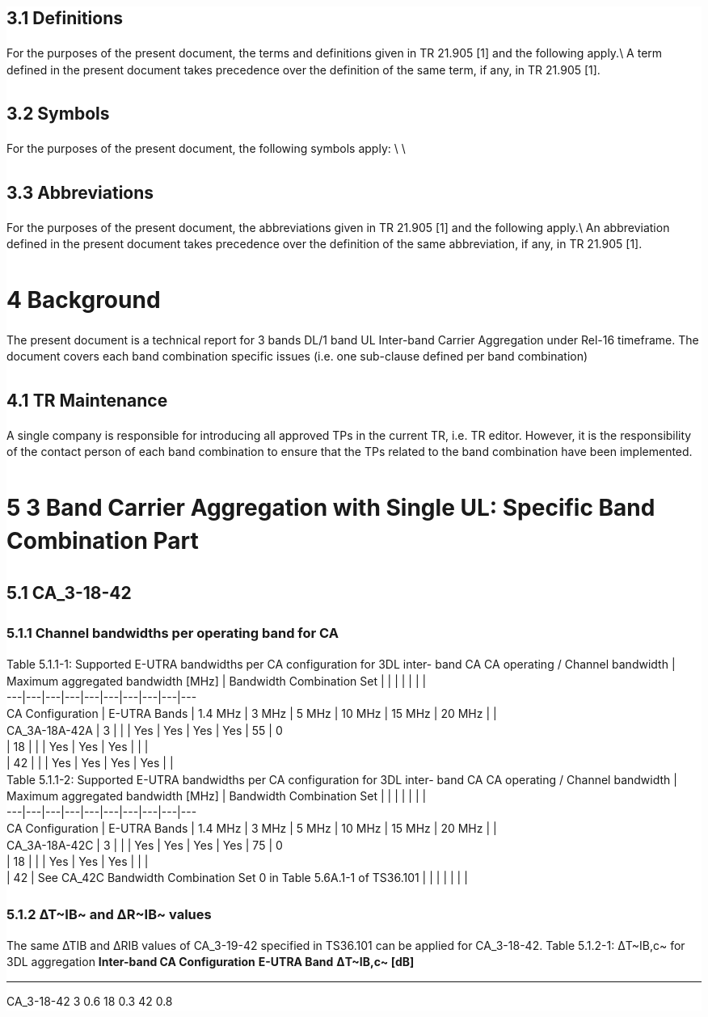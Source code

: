 ## 3.1 Definitions
For the purposes of the present document, the terms and definitions given in
TR 21.905 [1] and the following apply.\ A term defined in the present document
takes precedence over the definition of the same term, if any, in TR 21.905
[1].
## 3.2 Symbols
For the purposes of the present document, the following symbols apply:
\ \
## 3.3 Abbreviations
For the purposes of the present document, the abbreviations given in TR 21.905
[1] and the following apply.\ An abbreviation defined in the present document
takes precedence over the definition of the same abbreviation, if any, in TR
21.905 [1].
# 4 Background
The present document is a technical report for 3 bands DL/1 band UL Inter-band
Carrier Aggregation under Rel-16 timeframe. The document covers each band
combination specific issues (i.e. one sub-clause defined per band combination)
## 4.1 TR Maintenance
A single company is responsible for introducing all approved TPs in the
current TR, i.e. TR editor. However, it is the responsibility of the contact
person of each band combination to ensure that the TPs related to the band
combination have been implemented.
# 5 3 Band Carrier Aggregation with Single UL: Specific Band Combination Part
## 5.1 CA_3-18-42
### 5.1.1 Channel bandwidths per operating band for CA
Table 5.1.1-1: Supported E-UTRA bandwidths per CA configuration for 3DL inter-
band CA
CA operating / Channel bandwidth | Maximum aggregated bandwidth [MHz] | Bandwidth Combination Set |  |  |  |  |  |  |   
---|---|---|---|---|---|---|---|---|---  
CA Configuration | E-UTRA Bands | 1.4 MHz | 3 MHz | 5 MHz | 10 MHz | 15 MHz | 20 MHz |  |   
CA_3A-18A-42A | 3 |  |  | Yes | Yes | Yes | Yes | 55 | 0  
| 18 |  |  | Yes | Yes | Yes |  |  |   
| 42 |  |  | Yes | Yes | Yes | Yes |  |   
Table 5.1.1-2: Supported E-UTRA bandwidths per CA configuration for 3DL inter-
band CA
CA operating / Channel bandwidth | Maximum aggregated bandwidth [MHz] | Bandwidth Combination Set |  |  |  |  |  |  |   
---|---|---|---|---|---|---|---|---|---  
CA Configuration | E-UTRA Bands | 1.4 MHz | 3 MHz | 5 MHz | 10 MHz | 15 MHz | 20 MHz |  |   
CA_3A-18A-42C | 3 |  |  | Yes | Yes | Yes | Yes | 75 | 0  
| 18 |  |  | Yes | Yes | Yes |  |  |   
| 42 | See CA_42C Bandwidth Combination Set 0 in Table 5.6A.1-1 of TS36.101 |  |  |  |  |  |  |   
### 5.1.2 ∆T~IB~ and ∆R~IB~ values
The same ∆TIB and ∆RIB values of CA_3-19-42 specified in TS36.101 can be
applied for CA_3-18-42.
Table 5.1.2-1: ΔT~IB,c~ for 3DL aggregation
**Inter-band CA Configuration** **E-UTRA Band** **ΔT~IB,c~ [dB]**
* * *
CA_3-18-42 3 0.6 18 0.3 42 0.8